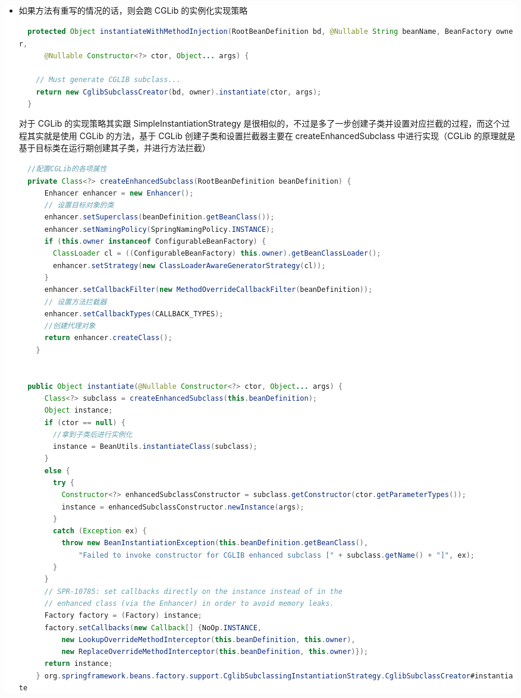- 如果方法有重写的情况的话，则会跑 CGLib 的实例化实现策略

  ```java
    protected Object instantiateWithMethodInjection(RootBeanDefinition bd, @Nullable String beanName, BeanFactory owner,
        @Nullable Constructor<?> ctor, Object... args) {

      // Must generate CGLIB subclass...
      return new CglibSubclassCreator(bd, owner).instantiate(ctor, args);
    }
  ```

  对于 CGLib 的实现策略其实跟 SimpleInstantiationStrategy 是很相似的，不过是多了一步创建子类并设置对应拦截的过程，而这个过程其实就是使用 CGLib 的方法，基于 CGLib 创建子类和设置拦截器主要在 createEnhancedSubclass 中进行实现（CGLib 的原理就是基于目标类在运行期创建其子类，并进行方法拦截）

  ```java
    //配置CGLib的各项属性
    private Class<?> createEnhancedSubclass(RootBeanDefinition beanDefinition) {
        Enhancer enhancer = new Enhancer();
        // 设置目标对象的类
        enhancer.setSuperclass(beanDefinition.getBeanClass());
        enhancer.setNamingPolicy(SpringNamingPolicy.INSTANCE);
        if (this.owner instanceof ConfigurableBeanFactory) {
          ClassLoader cl = ((ConfigurableBeanFactory) this.owner).getBeanClassLoader();
          enhancer.setStrategy(new ClassLoaderAwareGeneratorStrategy(cl));
        }
        enhancer.setCallbackFilter(new MethodOverrideCallbackFilter(beanDefinition));
        // 设置方法拦截器
        enhancer.setCallbackTypes(CALLBACK_TYPES);
        //创建代理对象
        return enhancer.createClass();
      }


    public Object instantiate(@Nullable Constructor<?> ctor, Object... args) {
        Class<?> subclass = createEnhancedSubclass(this.beanDefinition);
        Object instance;
        if (ctor == null) {
          //拿到子类后进行实例化
          instance = BeanUtils.instantiateClass(subclass);
        }
        else {
          try {
            Constructor<?> enhancedSubclassConstructor = subclass.getConstructor(ctor.getParameterTypes());
            instance = enhancedSubclassConstructor.newInstance(args);
          }
          catch (Exception ex) {
            throw new BeanInstantiationException(this.beanDefinition.getBeanClass(),
                "Failed to invoke constructor for CGLIB enhanced subclass [" + subclass.getName() + "]", ex);
          }
        }
        // SPR-10785: set callbacks directly on the instance instead of in the
        // enhanced class (via the Enhancer) in order to avoid memory leaks.
        Factory factory = (Factory) instance;
        factory.setCallbacks(new Callback[] {NoOp.INSTANCE,
            new LookupOverrideMethodInterceptor(this.beanDefinition, this.owner),
            new ReplaceOverrideMethodInterceptor(this.beanDefinition, this.owner)});
        return instance;
      } org.springframework.beans.factory.support.CglibSubclassingInstantiationStrategy.CglibSubclassCreator#instantiate
  ```
